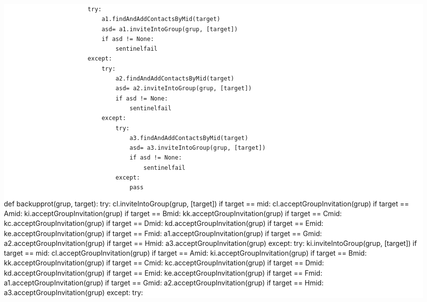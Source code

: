							try:
								a1.findAndAddContactsByMid(target)
								asd= a1.inviteIntoGroup(grup, [target])
								if asd != None:
									sentinelfail
							except:
								try:
									a2.findAndAddContactsByMid(target)
									asd= a2.inviteIntoGroup(grup, [target])
									if asd != None:
										sentinelfail
								except:
									try:
										a3.findAndAddContactsByMid(target)
										asd= a3.inviteIntoGroup(grup, [target])
										if asd != None:
											sentinelfail
									except:
										pass

def backupprot(grup, target):
	try:
		cl.inviteIntoGroup(grup, [target])
		if target == mid:
			cl.acceptGroupInvitation(grup)
		if target == Amid:
			ki.acceptGroupInvitation(grup)
		if target == Bmid:
			kk.acceptGroupInvitation(grup)
		if target == Cmid:
			kc.acceptGroupInvitation(grup)
		if target == Dmid:
			kd.acceptGroupInvitation(grup)
		if target == Emid:
			ke.acceptGroupInvitation(grup)
		if target == Fmid:
			a1.acceptGroupInvitation(grup)
		if target == Gmid:
			a2.acceptGroupInvitation(grup)
		if target == Hmid:
			a3.acceptGroupInvitation(grup)
	except:
		try:
			ki.inviteIntoGroup(grup, [target])
			if target == mid:
				cl.acceptGroupInvitation(grup)
			if target == Amid:
				ki.acceptGroupInvitation(grup)
			if target == Bmid:
				kk.acceptGroupInvitation(grup)
			if target == Cmid:
				kc.acceptGroupInvitation(grup)
			if target == Dmid:
				kd.acceptGroupInvitation(grup)
			if target == Emid:
				ke.acceptGroupInvitation(grup)
			if target == Fmid:
				a1.acceptGroupInvitation(grup)
			if target == Gmid:
				a2.acceptGroupInvitation(grup)
			if target == Hmid:
				a3.acceptGroupInvitation(grup)
		except:
			try: